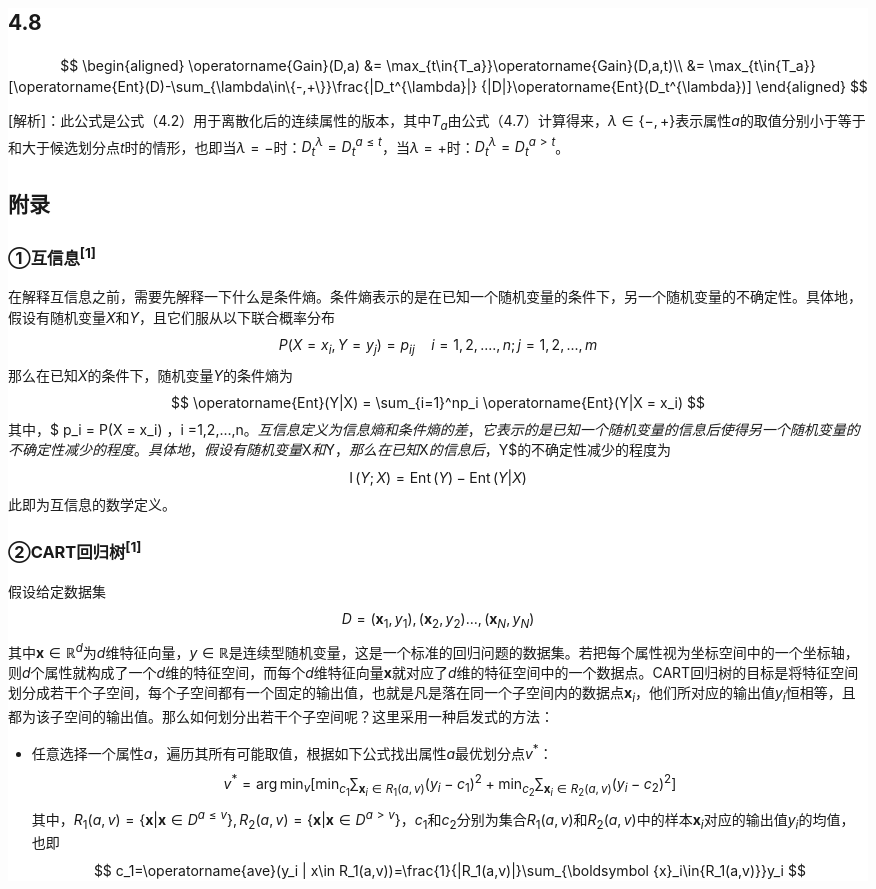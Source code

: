## 4.8

$$
\begin{aligned}
\operatorname{Gain}(D,a) &= \max_{t\in{T_a}}\operatorname{Gain}(D,a,t)\\
&=
\max_{t\in{T_a}}[\operatorname{Ent}(D)-\sum_{\lambda\in\{-,+\}}\frac{|D_t^{\lambda}|}
{|D|}\operatorname{Ent}(D_t^{\lambda})]
\end{aligned}
$$

[解析]：此公式是公式（4.2）用于离散化后的连续属性的版本，其中$T_a$由公式（4.7）计算得来，$\lambda\in\{-,+\}$表示属性$a$的取值分别小于等于和大于候选划分点$t$时的情形，也即当$\lambda=-$时：$D^{\lambda}_t=D^{a\leq t}_t$，当$\lambda=+$时：$D^{\lambda}_t=D^{a> t}_t$。
           

## 附录

### ①互信息<sup>[1]</sup>

在解释互信息之前，需要先解释一下什么是条件熵。条件熵表示的是在已知一个随机变量的条件下，另一个随机变量的不确定性。具体地，假设有随机变量$X$和$Y$，且它们服从以下联合概率分布
$$
P(X = x_{i},Y = y_{j}) = p_{ij}\quad i = 1,2,....,n;j = 1,2,...,m
$$
那么在已知$X$的条件下，随机变量$Y$的条件熵为
$$
\operatorname{Ent}(Y|X) =  \sum_{i=1}^np_i \operatorname{Ent}(Y|X = x_i)
$$
其中，$ p_i = P(X = x_i) ，i =1,2,...,n$。互信息定义为信息熵和条件熵的差，它表示的是已知一个随机变量的信息后使得另一个随机变量的不确定性减少的程度。具体地，假设有随机变量$X$和$Y$，那么在已知$X$的信息后，$Y$的不确定性减少的程度为
$$
\operatorname{I}(Y;X) = \operatorname{Ent}(Y) - \operatorname{Ent}(Y|X)
$$
此即为互信息的数学定义。

### ②CART回归树<sup>[1]</sup>

假设给定数据集
$$
D = {(\boldsymbol{x}_1,y_1),(\boldsymbol{x}_2,y_2)...,(\boldsymbol{x}_N,y_N)}
$$
其中$\boldsymbol{x}\in \mathbb{R}^d$为$d$维特征向量，$y\in \mathbb{R}$是连续型随机变量，这是一个标准的回归问题的数据集。若把每个属性视为坐标空间中的一个坐标轴，则$d$个属性就构成了一个$d$维的特征空间，而每个$d$维特征向量$\boldsymbol{x}$就对应了$d$维的特征空间中的一个数据点。CART回归树的目标是将特征空间划分成若干个子空间，每个子空间都有一个固定的输出值，也就是凡是落在同一个子空间内的数据点$\boldsymbol{x}_i$，他们所对应的输出值$y_i$恒相等，且都为该子空间的输出值。那么如何划分出若干个子空间呢？这里采用一种启发式的方法：

- 任意选择一个属性$a$，遍历其所有可能取值，根据如下公式找出属性$a$最优划分点$v^*$：
  $$
  v^* = \arg\min_{v}\left[\min_{c_1}\sum_{\boldsymbol {x}_i\in{R_1(a,v)}}{(y_i - c_1)}^2 + \min_{c_2}\sum_{\boldsymbol {x}_i\in{R_2(a,v)}}{(y_i - c_2)}^2 \right]
  $$
  其中，$R_1(a,v)=\{\boldsymbol {x}|\boldsymbol {x}\in D^{a\leq v}\},R_2(a,v)=\{\boldsymbol {x}|\boldsymbol {x}\in D^{a > v}\}$，$c_1$和$c_2$分别为集合$R_1(a,v)$和$R_2(a,v)$中的样本$\boldsymbol {x}_i$对应的输出值$y_i$的均值，也即
  $$
  c_1=\operatorname{ave}(y_i | x\in R_1(a,v))=\frac{1}{|R_1(a,v)|}\sum_{\boldsymbol {x}_i\in{R_1(a,v)}}y_i
  $$
  